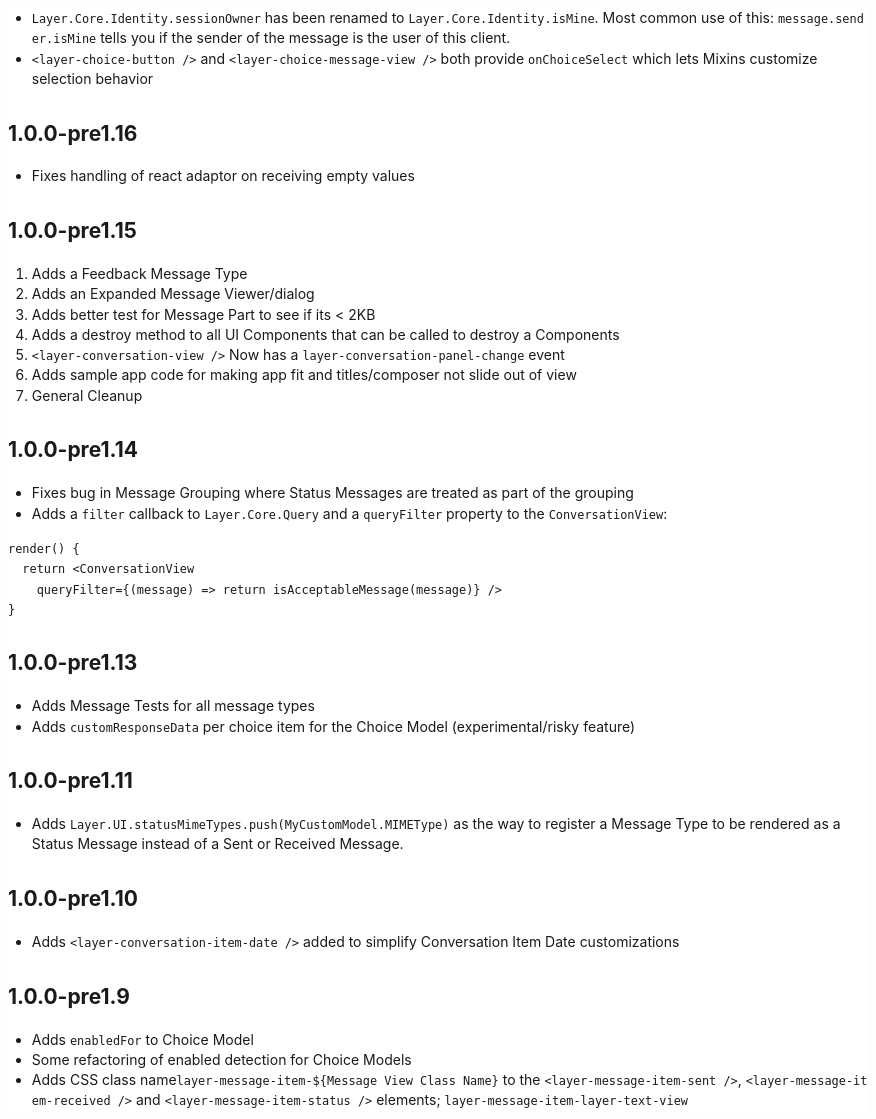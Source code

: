 * `Layer.Core.Identity.sessionOwner` has been renamed to `Layer.Core.Identity.isMine`. Most common use of this: `message.sender.isMine` tells you if the sender of the message is the user of this client.
* `<layer-choice-button />` and `<layer-choice-message-view />` both provide `onChoiceSelect` which lets Mixins customize selection behavior

## 1.0.0-pre1.16

* Fixes handling of react adaptor on receiving empty values

## 1.0.0-pre1.15

1. Adds a Feedback Message Type
2. Adds an Expanded Message Viewer/dialog
3. Adds better test for Message Part to see if its < 2KB
4. Adds a destroy method to all UI Components that can be called to destroy a Components
5. `<layer-conversation-view />` Now has a `layer-conversation-panel-change` event
6. Adds sample app code for making app fit and titles/composer not slide out of view
7. General Cleanup

## 1.0.0-pre1.14

* Fixes bug in Message Grouping where Status Messages are treated as part of the grouping
* Adds a `filter` callback to `Layer.Core.Query` and a `queryFilter` property to the `ConversationView`:

```
render() {
  return <ConversationView
    queryFilter={(message) => return isAcceptableMessage(message)} />
}
```

## 1.0.0-pre1.13

* Adds Message Tests for all message types
* Adds `customResponseData` per choice item for the Choice Model (experimental/risky feature)

## 1.0.0-pre1.11

* Adds `Layer.UI.statusMimeTypes.push(MyCustomModel.MIMEType)` as the way to register a Message Type to be rendered as a Status Message instead of a Sent or Received Message.

## 1.0.0-pre1.10

* Adds `<layer-conversation-item-date />` added to simplify Conversation Item Date customizations

## 1.0.0-pre1.9

* Adds `enabledFor` to Choice Model
* Some refactoring of enabled detection for Choice Models
* Adds CSS class name`layer-message-item-${Message View Class Name}` to the `<layer-message-item-sent />`, `<layer-message-item-received />` and `<layer-message-item-status />` elements; `layer-message-item-layer-text-view`

